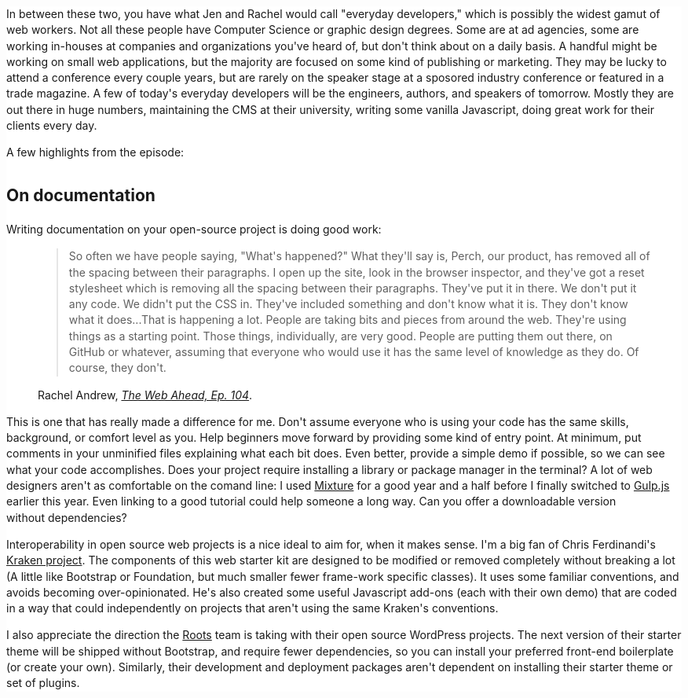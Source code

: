 In between these two, you have what Jen and Rachel would call "everyday developers," which is possibly the widest gamut of web workers. Not all these people have Computer Science or graphic design degrees. Some are at ad agencies, some are working in-houses at companies and organizations you've heard of, but don't think about on a daily basis. A handful might be working on small web applications, but the majority are focused on some kind of publishing or marketing. They may be lucky to attend a conference every couple years, but are rarely on the speaker stage at a sposored industry conference or featured in a trade magazine. A few of today's everyday developers will be the engineers, authors, and speakers of tomorrow. Mostly they are out there in huge numbers, maintaining the CMS at their university, writing some vanilla Javascript, doing great work for their clients every&nbsp;day.

A few highlights from the episode:

## On documentation

Writing documentation on your open-source project is doing good work:

<figure>
<blockquote>
So often we have people saying, "What's happened?" What they'll say is, Perch, our product, has removed all of the spacing between their paragraphs. I open up the site, look in the browser inspector, and they've got a reset stylesheet which is removing all the spacing between their paragraphs. They've put it in there. We don't put it any code. We didn't put the CSS in. They've included something and don't know what it is. They don't know what it does...That is happening a lot. People are taking bits and pieces from around the web. They're using things as a starting point. Those things, individually, are very good. People are putting them out there, on GitHub or whatever, assuming that everyone who would use it has the same level of knowledge as they do. Of course, they don't.
</blockquote>
<figcaption>
Rachel Andrew, <cite><a href="http://thewebahead.net/104">The Web Ahead, Ep. 104</a></cite>.
</figcaption>
</figure>

This is one that has really made a difference for me. Don't assume everyone who is using your code has the same skills, background, or comfort level as you. Help beginners move forward by providing some kind of entry point. At minimum, put comments in your unminified files explaining what each bit does. Even better, provide a simple demo if possible, so we can see what your code accomplishes. Does your project require installing a library or package manager in the terminal? A lot of web designers aren't as comfortable on the comand line: I used [Mixture](http://mixture.io/) for a good year and a half before I finally switched to [Gulp.js](http://gulpjs.com/) earlier this year. Even linking to a good tutorial could help someone a long way. Can you offer a downloadable version without&nbsp;dependencies?

Interoperability in open source web projects is a nice ideal to aim for, when it makes sense. I'm a big fan of Chris Ferdinandi's [Kraken project](https://cferdinandi.github.io/kraken/). The components of this web starter kit are designed to be modified or removed completely without breaking a lot (A little like Bootstrap or Foundation, but much smaller fewer frame-work specific classes). It uses some familiar conventions, and avoids becoming over-opinionated. He's also created some useful Javascript add-ons (each with their own demo) that are coded in a way that could independently on projects that aren't using the same Kraken's&nbsp;conventions.

I also appreciate the direction the [Roots](http://roots.io) team is taking with their open source WordPress projects. The next version of their starter theme will be shipped without Bootstrap, and require fewer dependencies, so you can install your preferred front-end boilerplate (or create your own). Similarly, their development and deployment packages aren't dependent on installing their starter theme or set of&nbsp;plugins.
